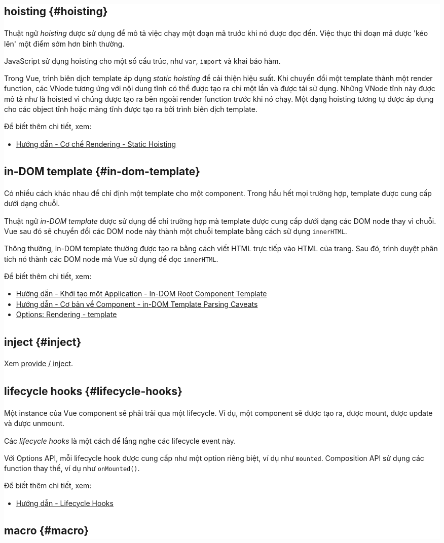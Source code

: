 ## hoisting {#hoisting}

Thuật ngữ *hoisting* được sử dụng để mô tả việc chạy một đoạn mã trước khi nó được đọc đến. Việc thực thi đoạn mã được 'kéo lên' một điểm sớm hơn bình thường.

JavaScript sử dụng hoisting cho một số cấu trúc, như `var`, `import` và khai báo hàm.

Trong Vue, trình biên dịch template áp dụng *static hoisting* để cải thiện hiệu suất. Khi chuyển đổi một template thành một render function, các VNode tương ứng với nội dung tĩnh có thể được tạo ra chỉ một lần và được tái sử dụng. Những VNode tĩnh này được mô tả như là hoisted vì chúng được tạo ra bên ngoài render function trước khi nó chạy. Một dạng hoisting tương tự được áp dụng cho các object tĩnh hoặc mảng tĩnh được tạo ra bởi trình biên dịch template.

Để biết thêm chi tiết, xem:
- [Hướng dẫn - Cơ chế Rendering - Static Hoisting](/guide/extras/rendering-mechanism.html#static-hoisting)

## in-DOM template {#in-dom-template}

Có nhiều cách khác nhau để chỉ định một template cho một component. Trong hầu hết mọi trường hợp, template được cung cấp dưới dạng chuỗi.

Thuật ngữ *in-DOM template* được sử dụng để chỉ trường hợp mà template được cung cấp dưới dạng các DOM node thay vì chuỗi. Vue sau đó sẽ chuyển đổi các DOM node này thành một chuỗi template bằng cách sử dụng `innerHTML`.

Thông thường, in-DOM template thường được tạo ra bằng cách viết HTML trực tiếp vào HTML của trang. Sau đó, trình duyệt phân tích nó thành các DOM node mà Vue sử dụng để đọc `innerHTML`.

Để biết thêm chi tiết, xem:
- [Hướng dẫn - Khởi tạo một Application - In-DOM Root Component Template](/guide/essentials/application.html#in-dom-root-component-template)
- [Hướng dẫn - Cơ bản về Component - in-DOM Template Parsing Caveats](/guide/essentials/component-basics.html#in-dom-template-parsing-caveats)
- [Options: Rendering - template](/api/options-rendering.html#template)

## inject {#inject}

Xem [provide / inject](#provide-inject).

## lifecycle hooks {#lifecycle-hooks}

Một instance của Vue component sẽ phải trải qua một lifecycle. Ví dụ, một component sẽ được tạo ra, được mount, được update và được unmount.

Các *lifecycle hooks* là một cách để lắng nghe các lifecycle event này.

Với Options API, mỗi lifecycle hook được cung cấp như một option riêng biệt, ví dụ như `mounted`. Composition API sử dụng các function thay thế, ví dụ như `onMounted()`.

Để biết thêm chi tiết, xem:
- [Hướng dẫn - Lifecycle Hooks](/guide/essentials/lifecycle.html)

## macro {#macro}
